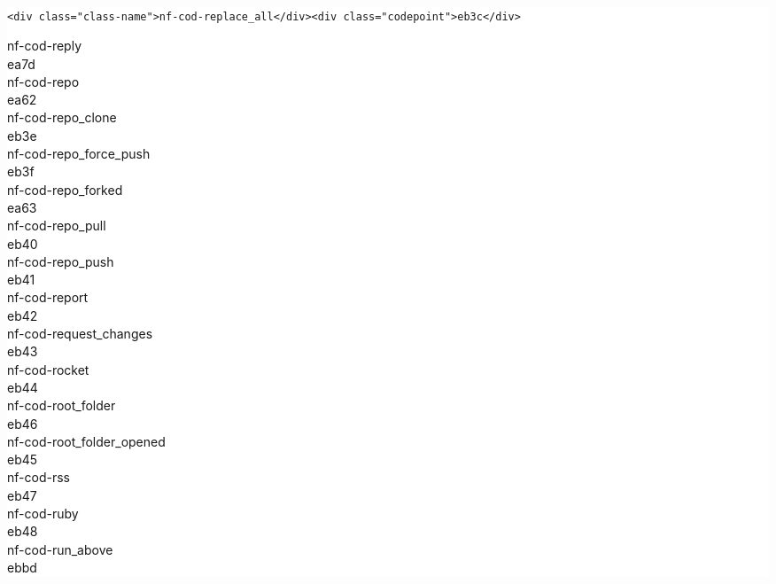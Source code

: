     <div class="class-name">nf-cod-replace_all</div><div class="codepoint">eb3c</div>
  </div>
  <div class="column">
    <div class="nf nf-cod-reply center"></div>
    <div class="class-name">nf-cod-reply</div><div class="codepoint">ea7d</div>
  </div>
  <div class="column">
    <div class="nf nf-cod-repo center"></div>
    <div class="class-name">nf-cod-repo</div><div class="codepoint">ea62</div>
  </div>
  <div class="column">
    <div class="nf nf-cod-repo_clone center"></div>
    <div class="class-name">nf-cod-repo_clone</div><div class="codepoint">eb3e</div>
  </div>
  <div class="column">
    <div class="nf nf-cod-repo_force_push center"></div>
    <div class="class-name">nf-cod-repo_force_push</div><div class="codepoint">eb3f</div>
  </div>
  <div class="column">
    <div class="nf nf-cod-repo_forked center"></div>
    <div class="class-name">nf-cod-repo_forked</div><div class="codepoint">ea63</div>
  </div>
  <div class="column">
    <div class="nf nf-cod-repo_pull center"></div>
    <div class="class-name">nf-cod-repo_pull</div><div class="codepoint">eb40</div>
  </div>
  <div class="column">
    <div class="nf nf-cod-repo_push center"></div>
    <div class="class-name">nf-cod-repo_push</div><div class="codepoint">eb41</div>
  </div>
  <div class="column">
    <div class="nf nf-cod-report center"></div>
    <div class="class-name">nf-cod-report</div><div class="codepoint">eb42</div>
  </div>
  <div class="column">
    <div class="nf nf-cod-request_changes center"></div>
    <div class="class-name">nf-cod-request_changes</div><div class="codepoint">eb43</div>
  </div>
  <div class="column">
    <div class="nf nf-cod-rocket center"></div>
    <div class="class-name">nf-cod-rocket</div><div class="codepoint">eb44</div>
  </div>
  <div class="column">
    <div class="nf nf-cod-root_folder center"></div>
    <div class="class-name">nf-cod-root_folder</div><div class="codepoint">eb46</div>
  </div>
  <div class="column">
    <div class="nf nf-cod-root_folder_opened center"></div>
    <div class="class-name">nf-cod-root_folder_opened</div><div class="codepoint">eb45</div>
  </div>
  <div class="column">
    <div class="nf nf-cod-rss center"></div>
    <div class="class-name">nf-cod-rss</div><div class="codepoint">eb47</div>
  </div>
  <div class="column">
    <div class="nf nf-cod-ruby center"></div>
    <div class="class-name">nf-cod-ruby</div><div class="codepoint">eb48</div>
  </div>
  <div class="column">
    <div class="nf nf-cod-run_above center"></div>
    <div class="class-name">nf-cod-run_above</div><div class="codepoint">ebbd</div>
  </div>
  <div class="column">
    <div class="nf nf-cod-run_all center"></div>